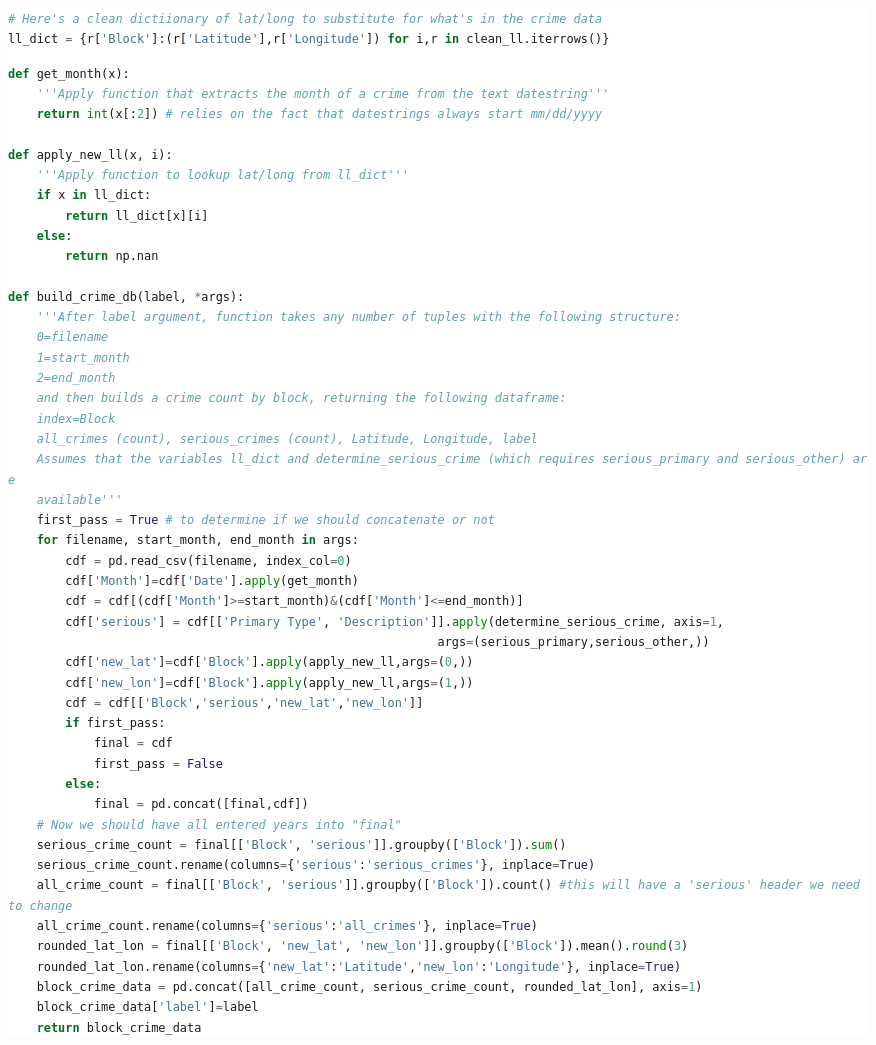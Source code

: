
```python
# Here's a clean dictiionary of lat/long to substitute for what's in the crime data
ll_dict = {r['Block']:(r['Latitude'],r['Longitude']) for i,r in clean_ll.iterrows()}
```


```python
def get_month(x):
    '''Apply function that extracts the month of a crime from the text datestring'''
    return int(x[:2]) # relies on the fact that datestrings always start mm/dd/yyyy

def apply_new_ll(x, i):
    '''Apply function to lookup lat/long from ll_dict'''
    if x in ll_dict:
        return ll_dict[x][i]
    else:
        return np.nan
    
def build_crime_db(label, *args):
    '''After label argument, function takes any number of tuples with the following structure:
    0=filename
    1=start_month
    2=end_month
    and then builds a crime count by block, returning the following dataframe:
    index=Block
    all_crimes (count), serious_crimes (count), Latitude, Longitude, label
    Assumes that the variables ll_dict and determine_serious_crime (which requires serious_primary and serious_other) are
    available'''
    first_pass = True # to determine if we should concatenate or not
    for filename, start_month, end_month in args:
        cdf = pd.read_csv(filename, index_col=0)
        cdf['Month']=cdf['Date'].apply(get_month)
        cdf = cdf[(cdf['Month']>=start_month)&(cdf['Month']<=end_month)]
        cdf['serious'] = cdf[['Primary Type', 'Description']].apply(determine_serious_crime, axis=1,
                                                            args=(serious_primary,serious_other,))
        cdf['new_lat']=cdf['Block'].apply(apply_new_ll,args=(0,))
        cdf['new_lon']=cdf['Block'].apply(apply_new_ll,args=(1,))
        cdf = cdf[['Block','serious','new_lat','new_lon']]
        if first_pass:
            final = cdf
            first_pass = False
        else:
            final = pd.concat([final,cdf])
    # Now we should have all entered years into "final"
    serious_crime_count = final[['Block', 'serious']].groupby(['Block']).sum() 
    serious_crime_count.rename(columns={'serious':'serious_crimes'}, inplace=True)
    all_crime_count = final[['Block', 'serious']].groupby(['Block']).count() #this will have a 'serious' header we need to change
    all_crime_count.rename(columns={'serious':'all_crimes'}, inplace=True)
    rounded_lat_lon = final[['Block', 'new_lat', 'new_lon']].groupby(['Block']).mean().round(3)
    rounded_lat_lon.rename(columns={'new_lat':'Latitude','new_lon':'Longitude'}, inplace=True)
    block_crime_data = pd.concat([all_crime_count, serious_crime_count, rounded_lat_lon], axis=1)
    block_crime_data['label']=label
    return block_crime_data
```
